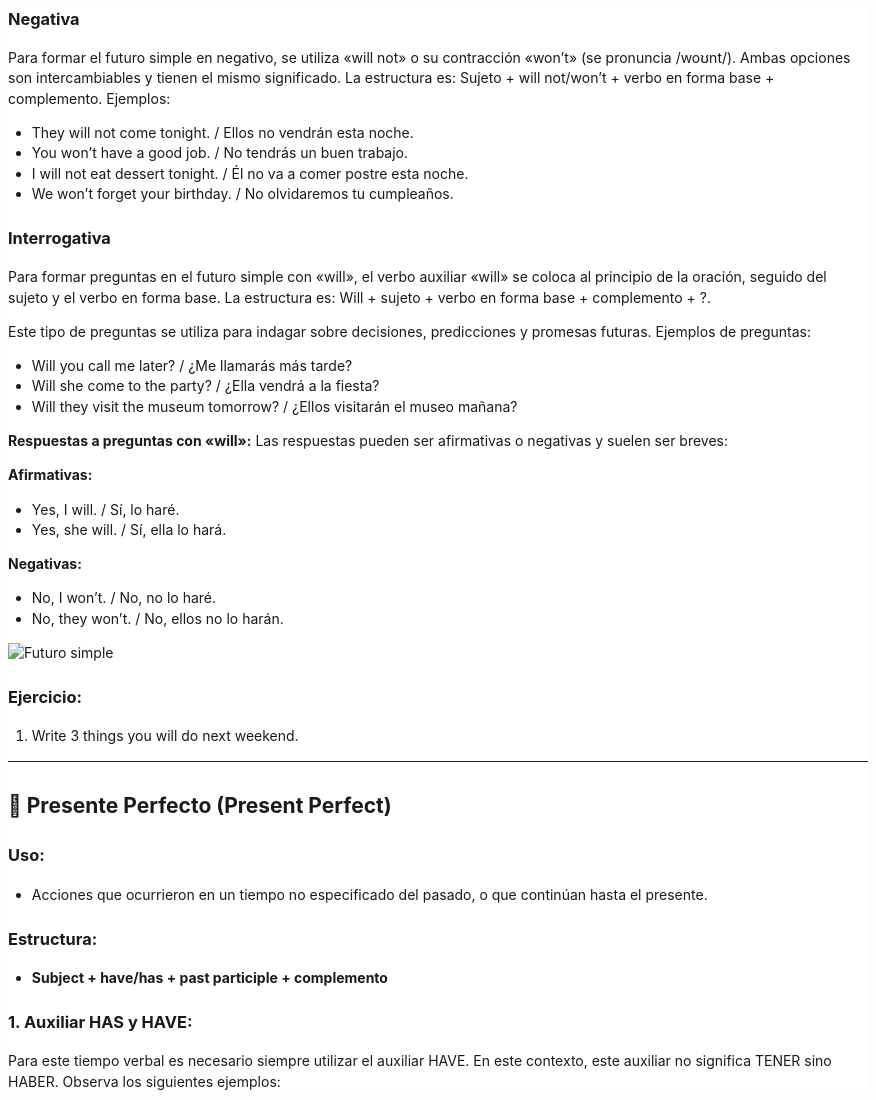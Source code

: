 ### Negativa
Para formar el futuro simple en negativo, se utiliza «will not» o su contracción «won’t» (se pronuncia /woʊnt/). Ambas opciones son intercambiables y tienen el mismo significado. La estructura es: Sujeto + will not/won’t + verbo en forma base + complemento. Ejemplos:

- They will not come tonight. / Ellos no vendrán esta noche.
- You won’t have a good job. / No tendrás un buen trabajo.
- I will not eat dessert tonight. / Él no va a comer postre esta noche.
- We won’t forget your birthday. / No olvidaremos tu cumpleaños.

### Interrogativa
Para formar preguntas en el futuro simple con «will», el verbo auxiliar «will» se coloca al principio de la oración, seguido del sujeto y el verbo en forma base. La estructura es: Will + sujeto + verbo en forma base + complemento + ?.

Este tipo de preguntas se utiliza para indagar sobre decisiones, predicciones y promesas futuras. Ejemplos de preguntas:

- Will you call me later? / ¿Me llamarás más tarde?
- Will she come to the party? / ¿Ella vendrá a la fiesta?
- Will they visit the museum tomorrow? / ¿Ellos visitarán el museo mañana?

**Respuestas a preguntas con «will»:** Las respuestas pueden ser afirmativas o negativas y suelen ser breves:

**Afirmativas:**

- Yes, I will. / Sí, lo haré.
- Yes, she will. / Sí, ella lo hará.

**Negativas:**

- No, I won’t. / No, no lo haré.
- No, they won’t. / No, ellos no lo harán.

![Futuro simple](./imagenes/ingles/10-futuro_simple.png)

### Ejercicio:
1. Write 3 things you will do next weekend.

---
## 🔹 Presente Perfecto (Present Perfect)

### Uso:
- Acciones que ocurrieron en un tiempo no especificado del pasado, o que continúan hasta el presente.

### Estructura:
- **Subject + have/has + past participle + complemento**

### 1. Auxiliar HAS y HAVE:
Para este tiempo verbal es necesario siempre utilizar el auxiliar HAVE. En este contexto, este auxiliar no significa TENER sino HABER. Observa los siguientes ejemplos:
